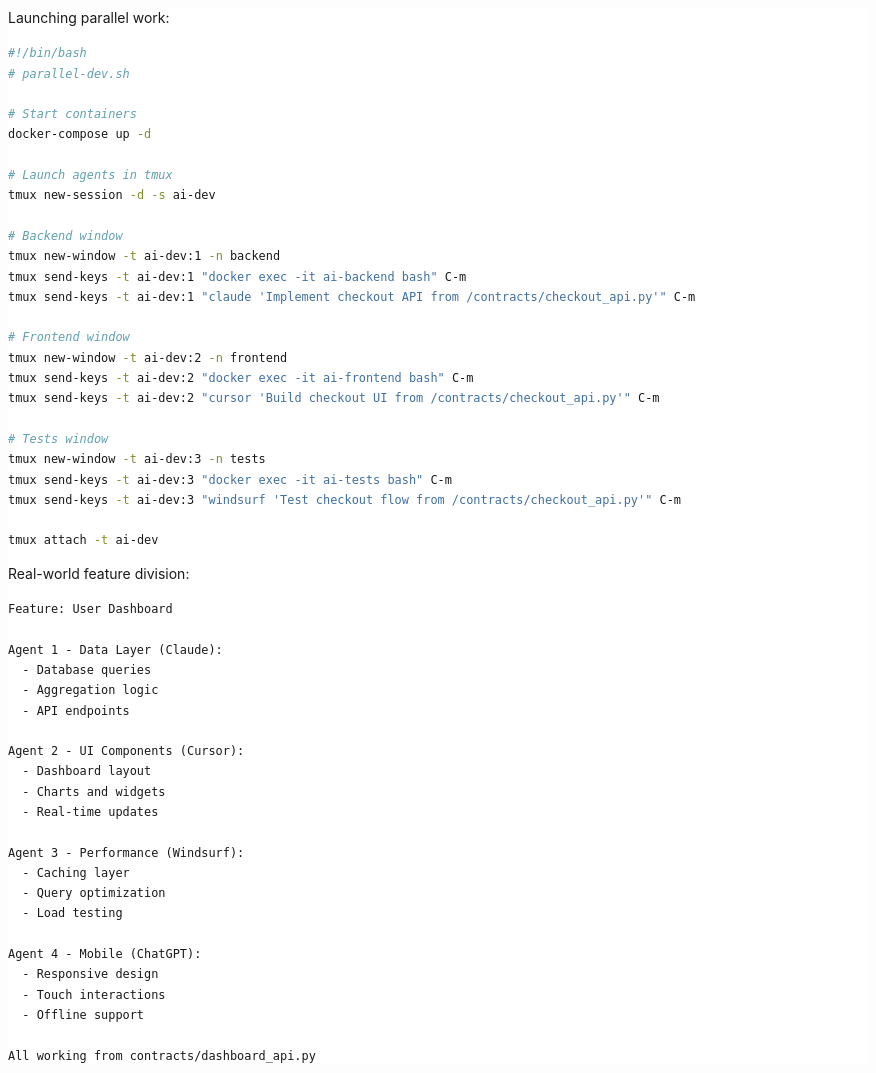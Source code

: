 Launching parallel work:
```bash
#!/bin/bash
# parallel-dev.sh

# Start containers
docker-compose up -d

# Launch agents in tmux
tmux new-session -d -s ai-dev

# Backend window
tmux new-window -t ai-dev:1 -n backend
tmux send-keys -t ai-dev:1 "docker exec -it ai-backend bash" C-m
tmux send-keys -t ai-dev:1 "claude 'Implement checkout API from /contracts/checkout_api.py'" C-m

# Frontend window
tmux new-window -t ai-dev:2 -n frontend  
tmux send-keys -t ai-dev:2 "docker exec -it ai-frontend bash" C-m
tmux send-keys -t ai-dev:2 "cursor 'Build checkout UI from /contracts/checkout_api.py'" C-m

# Tests window
tmux new-window -t ai-dev:3 -n tests
tmux send-keys -t ai-dev:3 "docker exec -it ai-tests bash" C-m
tmux send-keys -t ai-dev:3 "windsurf 'Test checkout flow from /contracts/checkout_api.py'" C-m

tmux attach -t ai-dev
```

Real-world feature division:
```
Feature: User Dashboard

Agent 1 - Data Layer (Claude):
  - Database queries
  - Aggregation logic
  - API endpoints

Agent 2 - UI Components (Cursor):
  - Dashboard layout
  - Charts and widgets
  - Real-time updates

Agent 3 - Performance (Windsurf):
  - Caching layer
  - Query optimization
  - Load testing

Agent 4 - Mobile (ChatGPT):
  - Responsive design
  - Touch interactions
  - Offline support

All working from contracts/dashboard_api.py
```
